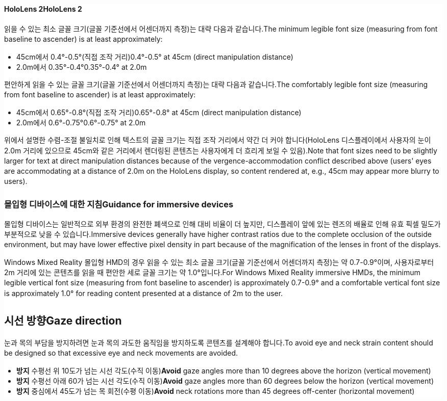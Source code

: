 #### <a name="hololens-2"></a><span data-ttu-id="3f7d1-236">HoloLens 2</span><span class="sxs-lookup"><span data-stu-id="3f7d1-236">HoloLens 2</span></span>

<span data-ttu-id="3f7d1-237">읽을 수 있는 최소 글꼴 크기(글꼴 기준선에서 어센더까지 측정)는 대략 다음과 같습니다.</span><span class="sxs-lookup"><span data-stu-id="3f7d1-237">The minimum legible font size (measuring from font baseline to ascender) is at least approximately:</span></span> 
   - <span data-ttu-id="3f7d1-238">45cm에서 0.4°-0.5°(직접 조작 거리)</span><span class="sxs-lookup"><span data-stu-id="3f7d1-238">0.4°-0.5° at 45cm (direct manipulation distance)</span></span> 
   - <span data-ttu-id="3f7d1-239">2.0m에서 0.35°-0.4°</span><span class="sxs-lookup"><span data-stu-id="3f7d1-239">0.35°-0.4° at 2.0m</span></span>
   
<span data-ttu-id="3f7d1-240">편안하게 읽을 수 있는 글꼴 크기(글꼴 기준선에서 어센더까지 측정)는 대략 다음과 같습니다.</span><span class="sxs-lookup"><span data-stu-id="3f7d1-240">The comfortably legible font size (measuring from font baseline to ascender) is at least approximately:</span></span> 
   - <span data-ttu-id="3f7d1-241">45cm에서 0.65°-0.8°(직접 조작 거리)</span><span class="sxs-lookup"><span data-stu-id="3f7d1-241">0.65°-0.8° at 45cm (direct manipulation distance)</span></span>
   - <span data-ttu-id="3f7d1-242">2.0m에서 0.6°-0.75°</span><span class="sxs-lookup"><span data-stu-id="3f7d1-242">0.6°-0.75° at 2.0m</span></span>

<span data-ttu-id="3f7d1-243">위에서 설명한 수렴-조절 불일치로 인해 텍스트의 글꼴 크기는 직접 조작 거리에서 약간 더 커야 합니다(HoloLens 디스플레이에서 사용자의 눈이 2.0m 거리에 있으므로 45cm와 같은 거리에서 렌더링된 콘텐츠는 사용자에게 더 흐리게 보일 수 있음).</span><span class="sxs-lookup"><span data-stu-id="3f7d1-243">Note that font sizes need to be slightly larger for text at direct manipulation distances because of the vergence-accommodation conflict described above (users' eyes are accommodating at a distance of 2.0m on the HoloLens display, so content rendered at, e.g., 45cm may appear more blurry to users).</span></span> 

### <a name="guidance-for-immersive-devices"></a><span data-ttu-id="3f7d1-244">몰입형 디바이스에 대한 지침</span><span class="sxs-lookup"><span data-stu-id="3f7d1-244">Guidance for immersive devices</span></span>

<span data-ttu-id="3f7d1-245">몰입형 디바이스는 일반적으로 외부 환경의 완전한 폐색으로 인해 대비 비율이 더 높지만, 디스플레이 앞에 있는 렌즈의 배율로 인해 유효 픽셀 밀도가 부분적으로 낮을 수 있습니다.</span><span class="sxs-lookup"><span data-stu-id="3f7d1-245">Immersive devices generally have higher contrast ratios due to the complete occlusion of the outside environment, but may have lower effective pixel density in part because of the magnification of the lenses in front of the displays.</span></span> 

<span data-ttu-id="3f7d1-246">Windows Mixed Reality 몰입형 HMD의 경우 읽을 수 있는 최소 글꼴 크기(글꼴 기준선에서 어센더까지 측정)는 약 0.7-0.9°이며, 사용자로부터 2m 거리에 있는 콘텐츠를 읽을 때 편안한 세로 글꼴 크기는 약 1.0°입니다.</span><span class="sxs-lookup"><span data-stu-id="3f7d1-246">For Windows Mixed Reality immersive HMDs, the minimum legible vertical font size (measuring from font baseline to ascender) is approximately 0.7-0.9° and a comfortable vertical font size is approximately 1.0° for reading content presented at a distance of 2m to the user.</span></span>

## <a name="gaze-direction"></a><span data-ttu-id="3f7d1-247">시선 방향</span><span class="sxs-lookup"><span data-stu-id="3f7d1-247">Gaze direction</span></span>

<span data-ttu-id="3f7d1-248">눈과 목의 부담을 방지하려면 눈과 목의 과도한 움직임을 방지하도록 콘텐츠를 설계해야 합니다.</span><span class="sxs-lookup"><span data-stu-id="3f7d1-248">To avoid eye and neck strain content should be designed so that excessive eye and neck movements are avoided.</span></span>
* <span data-ttu-id="3f7d1-249">**방지** 수평선 위 10도가 넘는 시선 각도(수직 이동)</span><span class="sxs-lookup"><span data-stu-id="3f7d1-249">**Avoid** gaze angles more than 10 degrees above the horizon (vertical movement)</span></span>
* <span data-ttu-id="3f7d1-250">**방지** 수평선 아래 60가 넘는 시선 각도(수직 이동)</span><span class="sxs-lookup"><span data-stu-id="3f7d1-250">**Avoid** gaze angles more than 60 degrees below the horizon (vertical movement)</span></span>
* <span data-ttu-id="3f7d1-251">**방지** 중심에서 45도가 넘는 목 회전(수평 이동)</span><span class="sxs-lookup"><span data-stu-id="3f7d1-251">**Avoid** neck rotations more than 45 degrees off-center (horizontal movement)</span></span>
